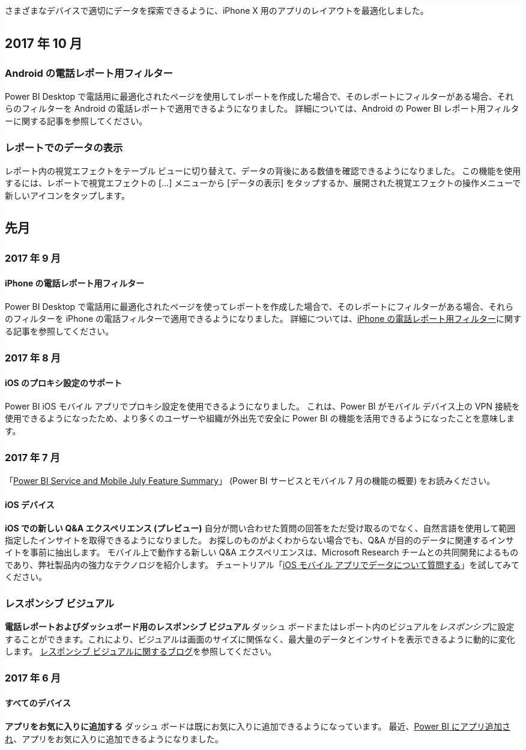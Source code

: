 さまざまなデバイスで適切にデータを探索できるように、iPhone X 用のアプリのレイアウトを最適化しました。

## <a name="october-2017"></a>2017 年 10 月
### <a name="filters-for-phone-reports-in-android"></a>Android の電話レポート用フィルター

Power BI Desktop で電話用に最適化されたページを使用してレポートを作成した場合で、そのレポートにフィルターがある場合、それらのフィルターを Android の電話レポートで適用できるようになりました。 詳細については、Android の Power BI レポート用フィルターに関する記事を参照してください。

### <a name="show-data-in-reports"></a>レポートでのデータの表示

レポート内の視覚エフェクトをテーブル ビューに切り替えて、データの背後にある数値を確認できるようになりました。 この機能を使用するには、レポートで視覚エフェクトの [...] メニューから [データの表示] をタップするか、展開された視覚エフェクトの操作メニューで新しいアイコンをタップします。

## <a name="previous-months"></a>先月

### <a name="september-2017"></a>2017 年 9 月
#### <a name="filters-for-phone-reports-in-iphones"></a>iPhone の電話レポート用フィルター
Power BI Desktop で電話用に最適化されたページを使ってレポートを作成した場合で、そのレポートにフィルターがある場合、それらのフィルターを iPhone の電話フィルターで適用できるようになりました。 詳細については、[iPhone の電話レポート用フィルター](https://powerbi.microsoft.com/blog/filters-coming-for-phone-reports-on-ios/)に関する記事を参照してください。

### <a name="august-2017"></a>2017 年 8 月
#### <a name="ios-proxy-settings-support"></a>iOS のプロキシ設定のサポート
Power BI iOS モバイル アプリでプロキシ設定を使用できるようになりました。 これは、Power BI がモバイル デバイス上の VPN 接続を使用できるようになったため、より多くのユーザーや組織が外出先で安全に Power BI の機能を活用できるようになったことを意味します。

### <a name="july-2017"></a>2017 年 7 月
「[Power BI Service and Mobile July Feature Summary](https://powerbi.microsoft.com/blog/power-bi-service-and-mobile-july-feature-summary/#ios-preview)」 (Power BI サービスとモバイル 7 月の機能の概要) をお読みください。

#### <a name="ios-devices"></a>iOS デバイス
**iOS での新しい Q&A エクスペリエンス (プレビュー)** 自分が問い合わせた質問の回答をただ受け取るのでなく、自然言語を使用して範囲指定したインサイトを取得できるようになりました。 お探しのものがよくわからない場合でも、Q&A が目的のデータに関連するインサイトを事前に抽出します。 モバイル上で動作する新しい Q&A エクスペリエンスは、Microsoft Research チームとの共同開発によるものであり、弊社製品内の強力なテクノロジを紹介します。 チュートリアル「[iOS モバイル アプリでデータについて質問する](mobile-apps-ios-qna.md)」を試してみてください。

### <a name="responsive-visuals"></a>レスポンシブ ビジュアル
**電話レポートおよびダッシュボード用のレスポンシブ ビジュアル** ダッシュ ボードまたはレポート内のビジュアルを*レスポンシブ*に設定することができます。これにより、ビジュアルは画面のサイズに関係なく、最大量のデータとインサイトを表示できるように動的に変化します。 [レスポンシブ ビジュアルに関するブログ](https://powerbi.microsoft.com/blog/power-bi-desktop-july-feature-summary-2/#responsiveVisuals)を参照してください。

### <a name="june-2107"></a>2017 年 6 月
#### <a name="all-devices"></a>すべてのデバイス
**アプリをお気に入りに追加する** ダッシュ ボードは既にお気に入りに追加できるようになっています。 最近、[Power BI にアプリ追加され](service-install-use-apps.md)、アプリをお気に入りに追加できるようになりました。 
